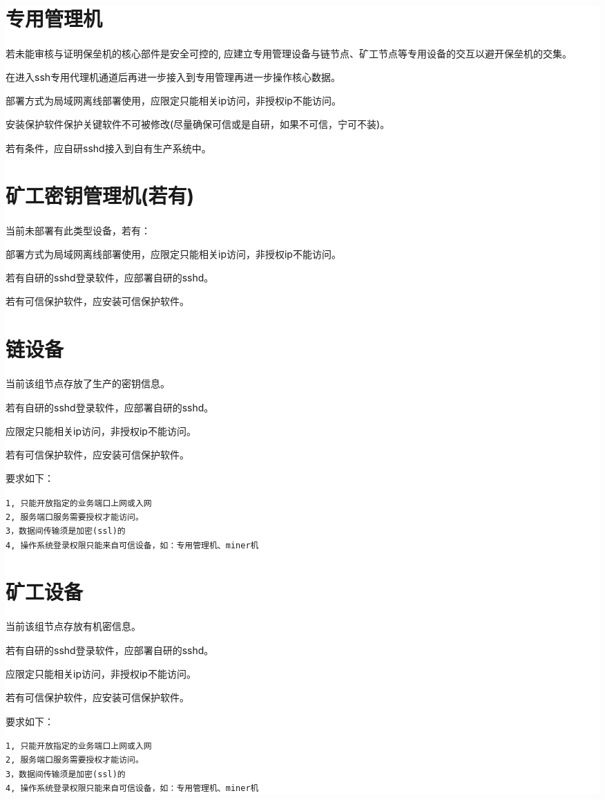 # 专用管理机
若未能审核与证明保垒机的核心部件是安全可控的, 应建立专用管理设备与链节点、矿工节点等专用设备的交互以避开保垒机的交集。

在进入ssh专用代理机通道后再进一步接入到专用管理再进一步操作核心数据。

部署方式为局域网离线部署使用，应限定只能相关ip访问，非授权ip不能访问。

安装保护软件保护关键软件不可被修改(尽量确保可信或是自研，如果不可信，宁可不装)。

若有条件，应自研sshd接入到自有生产系统中。

# 矿工密钥管理机(若有)
当前未部署有此类型设备，若有：

部署方式为局域网离线部署使用，应限定只能相关ip访问，非授权ip不能访问。

若有自研的sshd登录软件，应部署自研的sshd。

若有可信保护软件，应安装可信保护软件。

# 链设备
当前该组节点存放了生产的密钥信息。

若有自研的sshd登录软件，应部署自研的sshd。

应限定只能相关ip访问，非授权ip不能访问。

若有可信保护软件，应安装可信保护软件。

要求如下：
```
1, 只能开放指定的业务端口上网或入网
2, 服务端口服务需要授权才能访问。
3，数据间传输须是加密(ssl)的
4, 操作系统登录权限只能来自可信设备，如：专用管理机、miner机
```

# 矿工设备
当前该组节点存放有机密信息。

若有自研的sshd登录软件，应部署自研的sshd。

应限定只能相关ip访问，非授权ip不能访问。

若有可信保护软件，应安装可信保护软件。

要求如下：
```
1, 只能开放指定的业务端口上网或入网
2, 服务端口服务需要授权才能访问。
3，数据间传输须是加密(ssl)的
4, 操作系统登录权限只能来自可信设备，如：专用管理机、miner机
```
